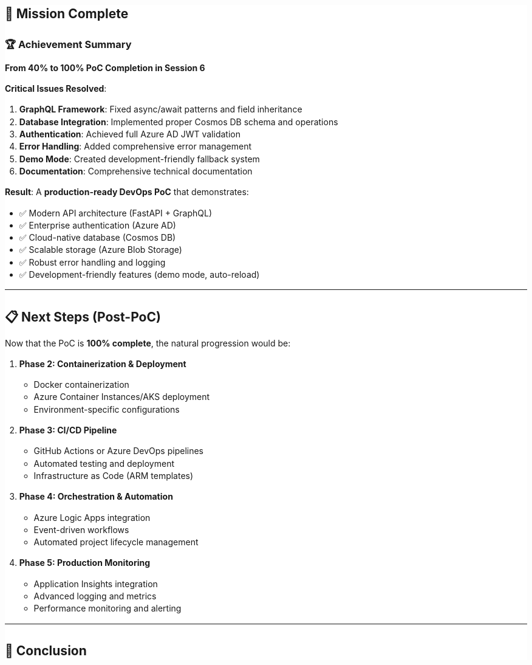 
## 🎯 **Mission Complete**

### **🏆 Achievement Summary**

**From 40% to 100% PoC Completion in Session 6**

**Critical Issues Resolved**:
1. **GraphQL Framework**: Fixed async/await patterns and field inheritance
2. **Database Integration**: Implemented proper Cosmos DB schema and operations
3. **Authentication**: Achieved full Azure AD JWT validation
4. **Error Handling**: Added comprehensive error management
5. **Demo Mode**: Created development-friendly fallback system
6. **Documentation**: Comprehensive technical documentation

**Result**: A **production-ready DevOps PoC** that demonstrates:
- ✅ Modern API architecture (FastAPI + GraphQL)
- ✅ Enterprise authentication (Azure AD)
- ✅ Cloud-native database (Cosmos DB)
- ✅ Scalable storage (Azure Blob Storage)
- ✅ Robust error handling and logging
- ✅ Development-friendly features (demo mode, auto-reload)

---

## 📋 **Next Steps (Post-PoC)**

Now that the PoC is **100% complete**, the natural progression would be:

1. **Phase 2: Containerization & Deployment**
   - Docker containerization
   - Azure Container Instances/AKS deployment
   - Environment-specific configurations

2. **Phase 3: CI/CD Pipeline**
   - GitHub Actions or Azure DevOps pipelines
   - Automated testing and deployment
   - Infrastructure as Code (ARM templates)

3. **Phase 4: Orchestration & Automation**
   - Azure Logic Apps integration
   - Event-driven workflows
   - Automated project lifecycle management

4. **Phase 5: Production Monitoring**
   - Application Insights integration
   - Advanced logging and metrics
   - Performance monitoring and alerting

---

## 🎉 **Conclusion**
